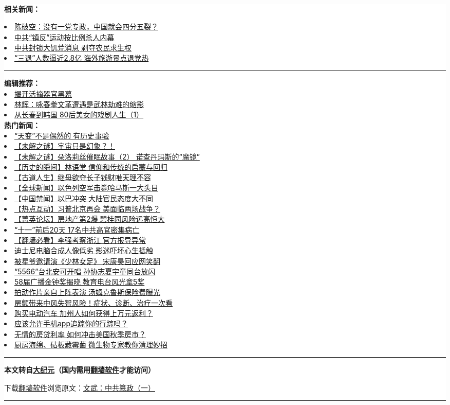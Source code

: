 <strong>相关新闻：</strong>
<li><a href="https://github.com/19920513/djy/blob/master/gb/16/7/20/n8118464.md#1">陈破空：没有一党专政，中国就会四分五裂？</a></li>
<li><a href="https://github.com/19920513/djy/blob/master/gb/17/1/8/n8682051.md#1">中共“镇反”运动按比例杀人内幕</a></li>
<li><a href="https://github.com/19920513/djy/blob/master/gb/17/2/21/n8835483.md#1">中共封锁大饥荒消息 剥夺农民求生权</a></li>
<li><a href="https://github.com/19920513/djy/blob/master/gb/17/6/29/n9337624.md#1">“三退”人数逼近2.8亿 海外旅游景点退党热</a></li>
<hr>
<strong>编辑推荐：</strong>
<li><a href="https://github.com/19920513/djy/blob/master/gb/10/4/19/n2881569.md?dfh#1" target="_blank">揭开活摘器官黑幕</a></li><li><a href="https://github.com/19920513/djy/blob/master/gb/19/2/13/n11042647.md#1" target="_blank">林辉：咏春拳文革遭遇是武林劫难的缩影</a></li><li><a href="https://github.com/19920513/djy/blob/master/gb/18/9/21/n10732313.md#1" target="_blank">从长春到韩国 80后美女的戏剧人生（1）</a></li>
<strong>热门新闻：</strong>
<li><a href="https://github.com/19920513/djy/blob/master/gb/23/10/11/n14092772.md#1">“天变”不是偶然的 有历史事验</a></li>
<li><a href="https://github.com/19920513/djy/blob/master/gb/23/10/9/n14091556.md#1">【未解之谜】宇宙只是幻象？！</a></li>
<li><a href="https://github.com/19920513/djy/blob/master/gb/23/10/13/n14094291.md#1">【未解之谜】朵洛莉丝催眠故事（2） 诺查丹玛斯的“魔镜”</a></li>
<li><a href="https://github.com/19920513/djy/blob/master/gb/23/10/10/n14092136.md#1">【历史的瞬间】林语堂 信仰和传统的启蒙与回归</a></li>
<li><a href="https://github.com/19920513/djy/blob/master/gb/23/10/12/n14093429.md#1">【古道人生】继母欲夺长子钱财唯天理不容</a></li>
<li><a href="https://github.com/19920513/djy/blob/master/gb/23/10/16/n14096367.md#1">【全球新闻】以色列空军击毙哈马斯一大头目</a></li>
<li><a href="https://github.com/19920513/djy/blob/master/gb/23/10/15/n14095648.md#1">【中国禁闻】以巴冲突 大陆官民态度大不同</a></li>
<li><a href="https://github.com/19920513/djy/blob/master/gb/23/10/16/n14096654.md#1">【热点互动】习普北京再会 美面临两场战争？</a></li>
<li><a href="https://github.com/19920513/djy/blob/master/gb/23/10/14/n14095400.md#1">【菁英论坛】房地产第2爆 碧桂园风险远高恒大</a></li>
<li><a href="https://github.com/19920513/djy/blob/master/gb/23/10/15/n14095529.md#1">“十一”前后20天 17名中共高官密集病亡</a></li>
<li><a href="https://github.com/19920513/djy/blob/master/gb/23/10/15/n14095518.md#1">【翻墙必看】李强考察浙江 官方报导异常</a></li>
<li><a href="https://github.com/19920513/djy/blob/master/gb/23/10/13/n14094727.md#1">迪士尼电脑合成人像低劣 影迷吓坏心生抵触</a></li>
<li><a href="https://github.com/19920513/djy/blob/master/gb/23/10/15/n14095871.md#1">被星爷邀请演《少林女足》 宋康昊回应网笑翻</a></li>
<li><a href="https://github.com/19920513/djy/blob/master/gb/23/10/15/n14095491.md#1">“5566”台北安可开唱 孙协志夏宇童同台放闪</a></li>
<li><a href="https://github.com/19920513/djy/blob/master/gb/23/10/14/n14095250.md#1">58届广播金钟奖揭晓 教育电台风光拿5奖</a></li>
<li><a href="https://github.com/19920513/djy/blob/master/gb/23/10/15/n14095925.md#1">拍动作片亲自上阵表演 汤姆克鲁斯保险费曝光</a></li>
<li><a href="https://github.com/19920513/djy/blob/master/gb/23/10/11/n14093108.md#1">房颤带来中风失智风险！症状、诊断、治疗一次看</a></li>
<li><a href="https://github.com/19920513/djy/blob/master/gb/23/10/14/n14095237.md#1">购买电动汽车 加州人如何获得上万元返利？</a></li>
<li><a href="https://github.com/19920513/djy/blob/master/gb/23/10/15/n14095661.md#1">应该允许手机app追踪你的行踪吗？</a></li>
<li><a href="https://github.com/19920513/djy/blob/master/gb/23/10/14/n14095149.md#1">无情的房贷利率 如何冲击美国秋季房市？</a></li>
<li><a href="https://github.com/19920513/djy/blob/master/gb/23/10/2/n14086927.md#1">厨房海绵、砧板藏霉菌 微生物专家教你清理妙招</a></li>
<hr>
<strong>本文转自<a href="https://www.epochtimes.com">大纪元</a>（国内需用<a href="https://github.com/19920513/www/blob/master/README.md#8">翻墙软件</a>才能访问）</strong><p>下载<a href="https://github.com/19920513/www/blob/master/README.md#8">翻墙软件</a>浏览原文：<a href="https://www.epochtimes.com/gb/18/1/2/n10015801.htm">文武：中共篡政（一）</a></p><hr>
